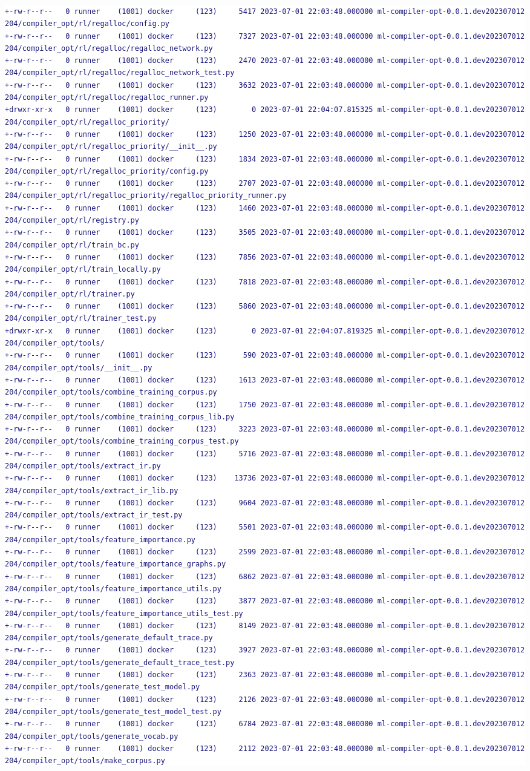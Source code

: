 ```diff
+-rw-r--r--   0 runner    (1001) docker     (123)     5417 2023-07-01 22:03:48.000000 ml-compiler-opt-0.0.1.dev202307012204/compiler_opt/rl/regalloc/config.py
+-rw-r--r--   0 runner    (1001) docker     (123)     7327 2023-07-01 22:03:48.000000 ml-compiler-opt-0.0.1.dev202307012204/compiler_opt/rl/regalloc/regalloc_network.py
+-rw-r--r--   0 runner    (1001) docker     (123)     2470 2023-07-01 22:03:48.000000 ml-compiler-opt-0.0.1.dev202307012204/compiler_opt/rl/regalloc/regalloc_network_test.py
+-rw-r--r--   0 runner    (1001) docker     (123)     3632 2023-07-01 22:03:48.000000 ml-compiler-opt-0.0.1.dev202307012204/compiler_opt/rl/regalloc/regalloc_runner.py
+drwxr-xr-x   0 runner    (1001) docker     (123)        0 2023-07-01 22:04:07.815325 ml-compiler-opt-0.0.1.dev202307012204/compiler_opt/rl/regalloc_priority/
+-rw-r--r--   0 runner    (1001) docker     (123)     1250 2023-07-01 22:03:48.000000 ml-compiler-opt-0.0.1.dev202307012204/compiler_opt/rl/regalloc_priority/__init__.py
+-rw-r--r--   0 runner    (1001) docker     (123)     1834 2023-07-01 22:03:48.000000 ml-compiler-opt-0.0.1.dev202307012204/compiler_opt/rl/regalloc_priority/config.py
+-rw-r--r--   0 runner    (1001) docker     (123)     2707 2023-07-01 22:03:48.000000 ml-compiler-opt-0.0.1.dev202307012204/compiler_opt/rl/regalloc_priority/regalloc_priority_runner.py
+-rw-r--r--   0 runner    (1001) docker     (123)     1460 2023-07-01 22:03:48.000000 ml-compiler-opt-0.0.1.dev202307012204/compiler_opt/rl/registry.py
+-rw-r--r--   0 runner    (1001) docker     (123)     3505 2023-07-01 22:03:48.000000 ml-compiler-opt-0.0.1.dev202307012204/compiler_opt/rl/train_bc.py
+-rw-r--r--   0 runner    (1001) docker     (123)     7856 2023-07-01 22:03:48.000000 ml-compiler-opt-0.0.1.dev202307012204/compiler_opt/rl/train_locally.py
+-rw-r--r--   0 runner    (1001) docker     (123)     7818 2023-07-01 22:03:48.000000 ml-compiler-opt-0.0.1.dev202307012204/compiler_opt/rl/trainer.py
+-rw-r--r--   0 runner    (1001) docker     (123)     5860 2023-07-01 22:03:48.000000 ml-compiler-opt-0.0.1.dev202307012204/compiler_opt/rl/trainer_test.py
+drwxr-xr-x   0 runner    (1001) docker     (123)        0 2023-07-01 22:04:07.819325 ml-compiler-opt-0.0.1.dev202307012204/compiler_opt/tools/
+-rw-r--r--   0 runner    (1001) docker     (123)      590 2023-07-01 22:03:48.000000 ml-compiler-opt-0.0.1.dev202307012204/compiler_opt/tools/__init__.py
+-rw-r--r--   0 runner    (1001) docker     (123)     1613 2023-07-01 22:03:48.000000 ml-compiler-opt-0.0.1.dev202307012204/compiler_opt/tools/combine_training_corpus.py
+-rw-r--r--   0 runner    (1001) docker     (123)     1750 2023-07-01 22:03:48.000000 ml-compiler-opt-0.0.1.dev202307012204/compiler_opt/tools/combine_training_corpus_lib.py
+-rw-r--r--   0 runner    (1001) docker     (123)     3223 2023-07-01 22:03:48.000000 ml-compiler-opt-0.0.1.dev202307012204/compiler_opt/tools/combine_training_corpus_test.py
+-rw-r--r--   0 runner    (1001) docker     (123)     5716 2023-07-01 22:03:48.000000 ml-compiler-opt-0.0.1.dev202307012204/compiler_opt/tools/extract_ir.py
+-rw-r--r--   0 runner    (1001) docker     (123)    13736 2023-07-01 22:03:48.000000 ml-compiler-opt-0.0.1.dev202307012204/compiler_opt/tools/extract_ir_lib.py
+-rw-r--r--   0 runner    (1001) docker     (123)     9604 2023-07-01 22:03:48.000000 ml-compiler-opt-0.0.1.dev202307012204/compiler_opt/tools/extract_ir_test.py
+-rw-r--r--   0 runner    (1001) docker     (123)     5501 2023-07-01 22:03:48.000000 ml-compiler-opt-0.0.1.dev202307012204/compiler_opt/tools/feature_importance.py
+-rw-r--r--   0 runner    (1001) docker     (123)     2599 2023-07-01 22:03:48.000000 ml-compiler-opt-0.0.1.dev202307012204/compiler_opt/tools/feature_importance_graphs.py
+-rw-r--r--   0 runner    (1001) docker     (123)     6862 2023-07-01 22:03:48.000000 ml-compiler-opt-0.0.1.dev202307012204/compiler_opt/tools/feature_importance_utils.py
+-rw-r--r--   0 runner    (1001) docker     (123)     3877 2023-07-01 22:03:48.000000 ml-compiler-opt-0.0.1.dev202307012204/compiler_opt/tools/feature_importance_utils_test.py
+-rw-r--r--   0 runner    (1001) docker     (123)     8149 2023-07-01 22:03:48.000000 ml-compiler-opt-0.0.1.dev202307012204/compiler_opt/tools/generate_default_trace.py
+-rw-r--r--   0 runner    (1001) docker     (123)     3927 2023-07-01 22:03:48.000000 ml-compiler-opt-0.0.1.dev202307012204/compiler_opt/tools/generate_default_trace_test.py
+-rw-r--r--   0 runner    (1001) docker     (123)     2363 2023-07-01 22:03:48.000000 ml-compiler-opt-0.0.1.dev202307012204/compiler_opt/tools/generate_test_model.py
+-rw-r--r--   0 runner    (1001) docker     (123)     2126 2023-07-01 22:03:48.000000 ml-compiler-opt-0.0.1.dev202307012204/compiler_opt/tools/generate_test_model_test.py
+-rw-r--r--   0 runner    (1001) docker     (123)     6784 2023-07-01 22:03:48.000000 ml-compiler-opt-0.0.1.dev202307012204/compiler_opt/tools/generate_vocab.py
+-rw-r--r--   0 runner    (1001) docker     (123)     2112 2023-07-01 22:03:48.000000 ml-compiler-opt-0.0.1.dev202307012204/compiler_opt/tools/make_corpus.py
```